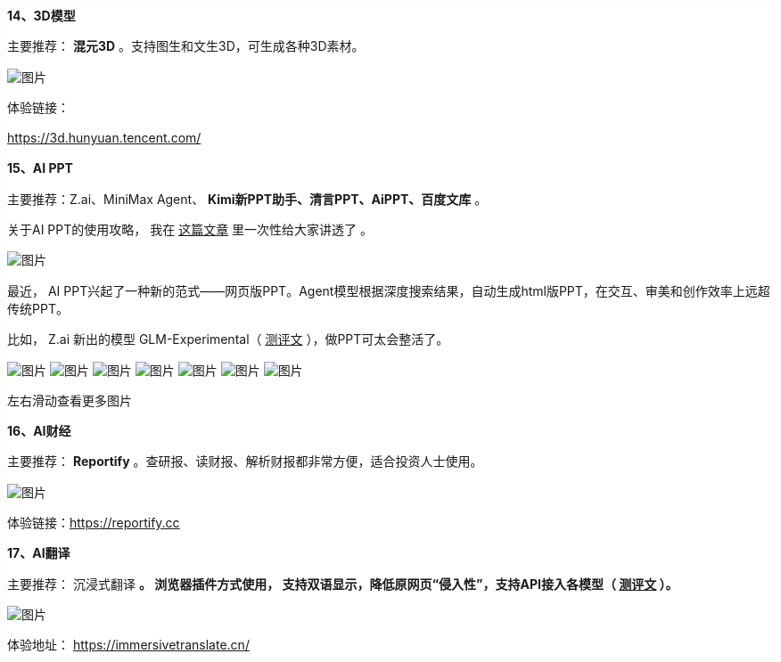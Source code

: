   

**14、3D模型**

  

主要推荐： **混元3D** 。支持图生和文生3D，可生成各种3D素材。

![图片](https://mmbiz.qpic.cn/mmbiz_gif/NX4HOlP6ibCib4pl0yaOGzbesu8pEO98g9WriaUdcicRt4NG3O0t95FxfgFkYOdW61o5xLXfT5Tw7cYDCCibQA8zKtQ/640?wx_fmt=gif&from=appmsg&tp=webp&wxfrom=5&wx_lazy=1)

体验链接：

https://3d.hunyuan.tencent.com/

  

**15、AI PPT**

  

主要推荐：Z.ai、MiniMax Agent、 **Kimi新PPT助手、清言PPT、AiPPT、百度文库** 。

  

关于AI PPT的使用攻略， 我在 [这篇文章](https://mp.weixin.qq.com/s?__biz=MzIwMTU5OTQ1Nw==&mid=2653715530&idx=1&sn=7ad25a2f5ed0f13a449fceb300ac9c1f&scene=21#wechat_redirect) 里一次性给大家讲透了 。

![图片](https://mmbiz.qpic.cn/mmbiz_png/NX4HOlP6ibCibaHc757r0ZI1CTqFRiajysqrM76rsd73g9ToAicraX3o3VXQnaiaGtOICN528G3QorQrvNWeCpW1Fyg/640?wx_fmt=png&from=appmsg&tp=webp&wxfrom=5&wx_lazy=1)

  

最近， AI PPT兴起了一种新的范式——网页版PPT。Agent模型根据深度搜索结果，自动生成html版PPT，在交互、审美和创作效率上远超传统PPT。

  

比如， Z.ai 新出的模型 GLM-Experimental（ [测评文](https://mp.weixin.qq.com/s?__biz=MzIwMTU5OTQ1Nw==&mid=2653720396&idx=1&sn=299e4bc24b30b2c9731dde9154832156&scene=21#wechat_redirect) ），做PPT可太会整活了。

![图片](https://mmbiz.qpic.cn/mmbiz_png/NX4HOlP6ibC9Wmk0GibHASY7N9YIoHicfykGUszzkjFyfPz2Ad7HJYe7iaEBym7NyySggEUy6avnU8zEnyTJMVyibOQ/640?wx_fmt=png&from=appmsg&tp=webp&wxfrom=5&wx_lazy=1) ![图片](https://mmbiz.qpic.cn/mmbiz_png/NX4HOlP6ibC9Wmk0GibHASY7N9YIoHicfykIyceicuwqdVKg1y1K4ue3h7262S6iatLUaHT4g8T8g7iasibwv6gnO9ia0w/640?wx_fmt=png&from=appmsg&tp=webp&wxfrom=5&wx_lazy=1) ![图片](https://mmbiz.qpic.cn/mmbiz_png/NX4HOlP6ibC9Wmk0GibHASY7N9YIoHicfykicnBjFgI5ibTPxSic0ueOWOQh1OkDaeHb6utNFyzaCOGGhOtnUZRbBibgQ/640?wx_fmt=png&from=appmsg&tp=webp&wxfrom=5&wx_lazy=1) ![图片](https://mmbiz.qpic.cn/mmbiz_png/NX4HOlP6ibC9Wmk0GibHASY7N9YIoHicfyk8PTUz8buHkXemPjGQEMsHInWEq5TgVWRFN5ZfdcricdIXLibt1anwInw/640?wx_fmt=png&from=appmsg&tp=webp&wxfrom=5&wx_lazy=1) ![图片](https://mmbiz.qpic.cn/mmbiz_png/NX4HOlP6ibC9Wmk0GibHASY7N9YIoHicfykKS6rmxJ5AVFof03j5KES8Fd6CsPAgmjMebANpRIktiaiaKEdZgF8LjWg/640?wx_fmt=png&from=appmsg&tp=webp&wxfrom=5&wx_lazy=1) ![图片](https://mmbiz.qpic.cn/mmbiz_png/NX4HOlP6ibC9Wmk0GibHASY7N9YIoHicfykTAuWa4YRDJ8Vu3cZRsMC75Xcgju2IY3a9BK4JHvQC81ia8RR6aP8d1A/640?wx_fmt=png&from=appmsg&tp=webp&wxfrom=5&wx_lazy=1) ![图片](https://mmbiz.qpic.cn/mmbiz_png/NX4HOlP6ibC9Wmk0GibHASY7N9YIoHicfykSf2e10JbqnOib23ql6aE00zUUwts9yw5ic1vObEOibOiahiaYfYEiaohuz1Q/640?wx_fmt=png&from=appmsg&tp=webp&wxfrom=5&wx_lazy=1)

左右滑动查看更多图片

  

**16、AI财经**  

  

主要推荐： **Reportify** 。查研报、读财报、解析财报都非常方便，适合投资人士使用。

![图片](https://mmbiz.qpic.cn/mmbiz_png/NX4HOlP6ibC9oVN7pd208gFlDVMnXgflY9hRvFCnX987ADFvliaPPyDrRwGic7Gg1lVN4vYen0mHVGZBQS48ryM8w/640?wx_fmt=png&from=appmsg&tp=webp&wxfrom=5&wx_lazy=1)

体验链接：https://reportify.cc

  

**17、AI翻译**

  

主要推荐： 沉浸式翻译 **。 浏览器插件方式使用， 支持双语显示，降低原网页“侵入性”，支持API接入各模型（ [测评文](https://mp.weixin.qq.com/s?__biz=MzIwMTU5OTQ1Nw==&mid=2653719023&idx=1&sn=fed9f8d288ce27f2ff3dbdad45ab061b&scene=21#wechat_redirect) ）。**

![图片](https://mmbiz.qpic.cn/mmbiz_jpg/NX4HOlP6ibC9cE1yTfm5QhuT8HlUafrcYHcWKV4XoZicPet68eDXvPBWHfAGgJXZwfqicibjVIzhrBDTs4w5ZVbPpg/640?wx_fmt=jpeg&tp=webp&wxfrom=5&wx_lazy=1)

体验地址： https://immersivetranslate.cn/
